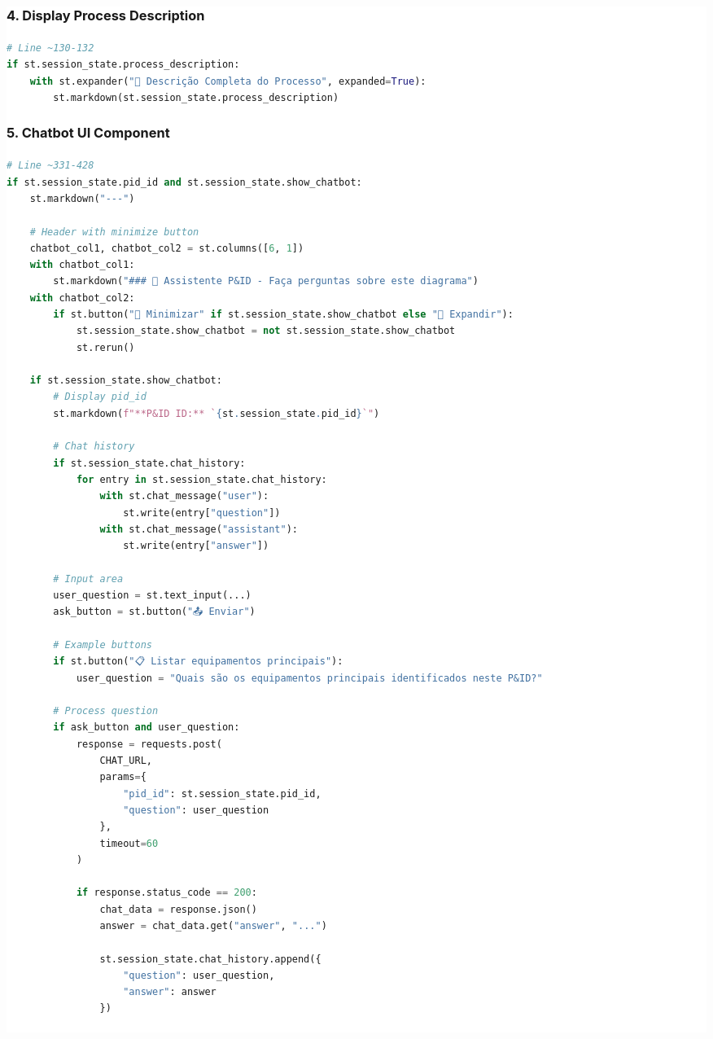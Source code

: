 ### 4. Display Process Description
```python
# Line ~130-132
if st.session_state.process_description:
    with st.expander("📝 Descrição Completa do Processo", expanded=True):
        st.markdown(st.session_state.process_description)
```

### 5. Chatbot UI Component
```python
# Line ~331-428
if st.session_state.pid_id and st.session_state.show_chatbot:
    st.markdown("---")
    
    # Header with minimize button
    chatbot_col1, chatbot_col2 = st.columns([6, 1])
    with chatbot_col1:
        st.markdown("### 💬 Assistente P&ID - Faça perguntas sobre este diagrama")
    with chatbot_col2:
        if st.button("🔽 Minimizar" if st.session_state.show_chatbot else "🔼 Expandir"):
            st.session_state.show_chatbot = not st.session_state.show_chatbot
            st.rerun()
    
    if st.session_state.show_chatbot:
        # Display pid_id
        st.markdown(f"**P&ID ID:** `{st.session_state.pid_id}`")
        
        # Chat history
        if st.session_state.chat_history:
            for entry in st.session_state.chat_history:
                with st.chat_message("user"):
                    st.write(entry["question"])
                with st.chat_message("assistant"):
                    st.write(entry["answer"])
        
        # Input area
        user_question = st.text_input(...)
        ask_button = st.button("📤 Enviar")
        
        # Example buttons
        if st.button("📋 Listar equipamentos principais"):
            user_question = "Quais são os equipamentos principais identificados neste P&ID?"
        
        # Process question
        if ask_button and user_question:
            response = requests.post(
                CHAT_URL,
                params={
                    "pid_id": st.session_state.pid_id,
                    "question": user_question
                },
                timeout=60
            )
            
            if response.status_code == 200:
                chat_data = response.json()
                answer = chat_data.get("answer", "...")
                
                st.session_state.chat_history.append({
                    "question": user_question,
                    "answer": answer
                })
                
```